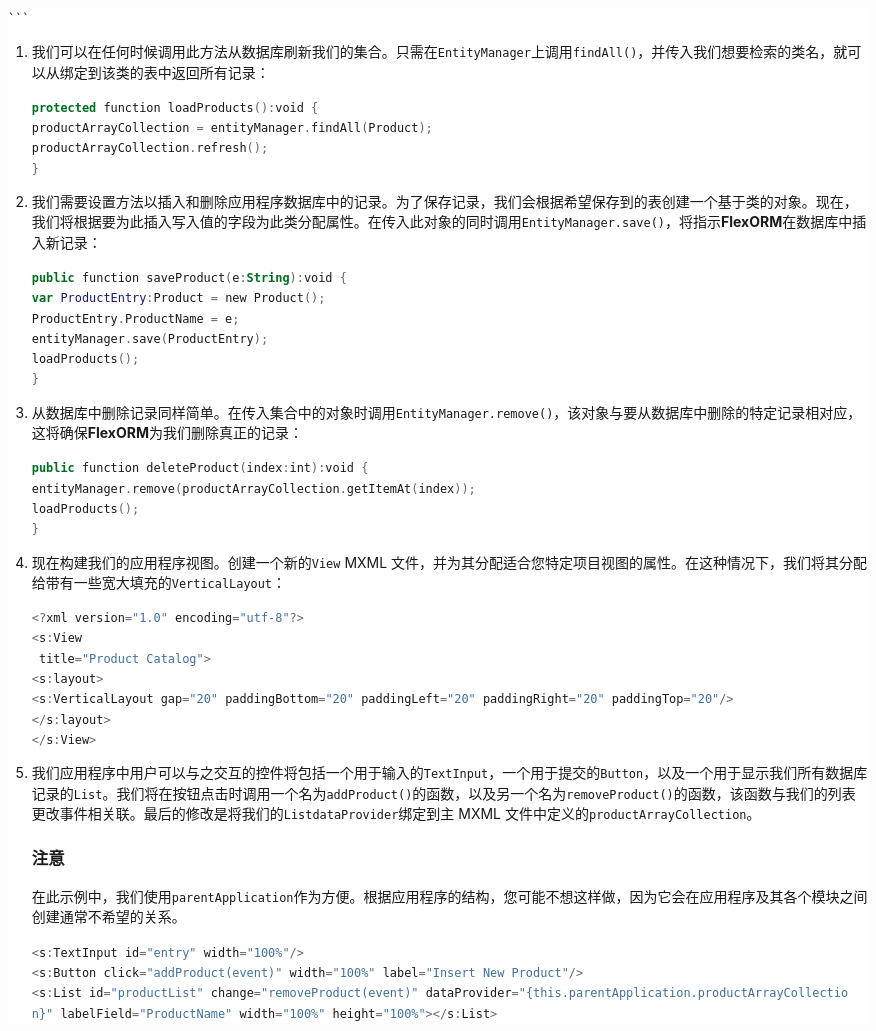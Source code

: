     ```

1.  我们可以在任何时候调用此方法从数据库刷新我们的集合。只需在`EntityManager`上调用`findAll()`，并传入我们想要检索的类名，就可以从绑定到该类的表中返回所有记录：

    ```kt
    protected function loadProducts():void {
    productArrayCollection = entityManager.findAll(Product);
    productArrayCollection.refresh();
    }

    ```

1.  我们需要设置方法以插入和删除应用程序数据库中的记录。为了保存记录，我们会根据希望保存到的表创建一个基于类的对象。现在，我们将根据要为此插入写入值的字段为此类分配属性。在传入此对象的同时调用`EntityManager.save()`，将指示**FlexORM**在数据库中插入新记录：

    ```kt
    public function saveProduct(e:String):void {
    var ProductEntry:Product = new Product();
    ProductEntry.ProductName = e;
    entityManager.save(ProductEntry);
    loadProducts();
    }

    ```

1.  从数据库中删除记录同样简单。在传入集合中的对象时调用`EntityManager.remove()`，该对象与要从数据库中删除的特定记录相对应，这将确保**FlexORM**为我们删除真正的记录：

    ```kt
    public function deleteProduct(index:int):void {
    entityManager.remove(productArrayCollection.getItemAt(index));
    loadProducts();
    }

    ```

1.  现在构建我们的应用程序视图。创建一个新的`View` MXML 文件，并为其分配适合您特定项目视图的属性。在这种情况下，我们将其分配给带有一些宽大填充的`VerticalLayout`：

    ```kt
    <?xml version="1.0" encoding="utf-8"?>
    <s:View 
     title="Product Catalog">
    <s:layout>
    <s:VerticalLayout gap="20" paddingBottom="20" paddingLeft="20" paddingRight="20" paddingTop="20"/>
    </s:layout>
    </s:View>

    ```

1.  我们应用程序中用户可以与之交互的控件将包括一个用于输入的`TextInput`，一个用于提交的`Button`，以及一个用于显示我们所有数据库记录的`List`。我们将在按钮点击时调用一个名为`addProduct()`的函数，以及另一个名为`removeProduct()`的函数，该函数与我们的列表更改事件相关联。最后的修改是将我们的`ListdataProvider`绑定到主 MXML 文件中定义的`productArrayCollection`。

    ### 注意

    在此示例中，我们使用`parentApplication`作为方便。根据应用程序的结构，您可能不想这样做，因为它会在应用程序及其各个模块之间创建通常不希望的关系。

    ```kt
    <s:TextInput id="entry" width="100%"/>
    <s:Button click="addProduct(event)" width="100%" label="Insert New Product"/>
    <s:List id="productList" change="removeProduct(event)" dataProvider="{this.parentApplication.productArrayCollection}" labelField="ProductName" width="100%" height="100%"></s:List>
